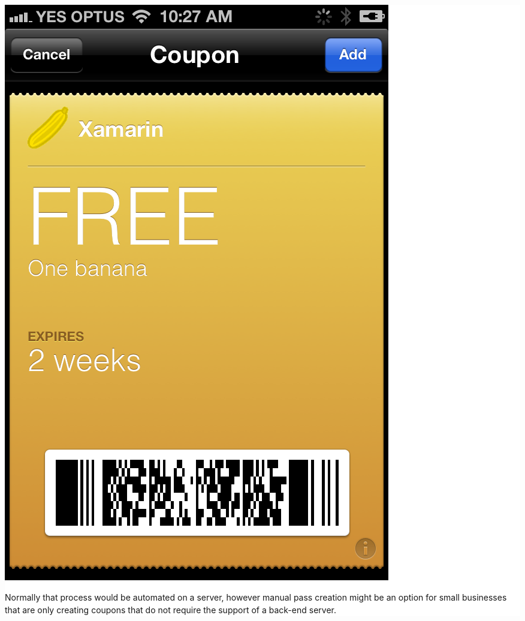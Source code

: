  [![](passkit-images/image20.png "Add the pass screen")](passkit-images/image20.png#lightbox)

Normally that process would be automated on a server, however manual pass
creation might be an option for small businesses that are only creating coupons
that do not require the support of a back-end server.
